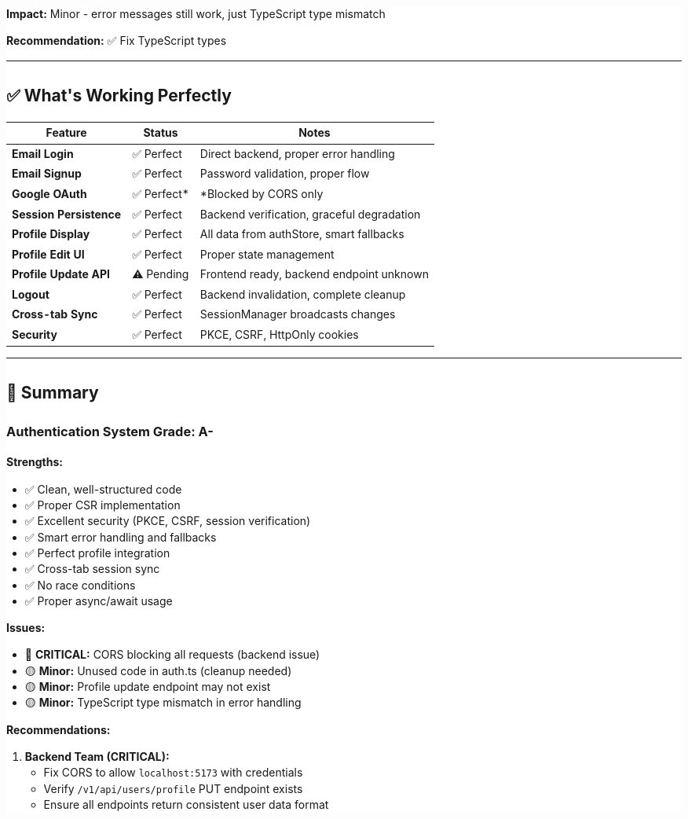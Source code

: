 **Impact:** Minor - error messages still work, just TypeScript type mismatch

**Recommendation:** ✅ Fix TypeScript types

---

## ✅ **What's Working Perfectly**

| Feature | Status | Notes |
|---------|--------|-------|
| **Email Login** | ✅ Perfect | Direct backend, proper error handling |
| **Email Signup** | ✅ Perfect | Password validation, proper flow |
| **Google OAuth** | ✅ Perfect* | *Blocked by CORS only |
| **Session Persistence** | ✅ Perfect | Backend verification, graceful degradation |
| **Profile Display** | ✅ Perfect | All data from authStore, smart fallbacks |
| **Profile Edit UI** | ✅ Perfect | Proper state management |
| **Profile Update API** | ⚠️ Pending | Frontend ready, backend endpoint unknown |
| **Logout** | ✅ Perfect | Backend invalidation, complete cleanup |
| **Cross-tab Sync** | ✅ Perfect | SessionManager broadcasts changes |
| **Security** | ✅ Perfect | PKCE, CSRF, HttpOnly cookies |

---

## 🎯 **Summary**

### **Authentication System Grade: A-**

**Strengths:**
- ✅ Clean, well-structured code
- ✅ Proper CSR implementation
- ✅ Excellent security (PKCE, CSRF, session verification)
- ✅ Smart error handling and fallbacks
- ✅ Perfect profile integration
- ✅ Cross-tab session sync
- ✅ No race conditions
- ✅ Proper async/await usage

**Issues:**
- 🔴 **CRITICAL:** CORS blocking all requests (backend issue)
- 🟡 **Minor:** Unused code in auth.ts (cleanup needed)
- 🟡 **Minor:** Profile update endpoint may not exist
- 🟡 **Minor:** TypeScript type mismatch in error handling

**Recommendations:**

1. **Backend Team (CRITICAL):**
   - Fix CORS to allow `localhost:5173` with credentials
   - Verify `/v1/api/users/profile` PUT endpoint exists
   - Ensure all endpoints return consistent user data format
